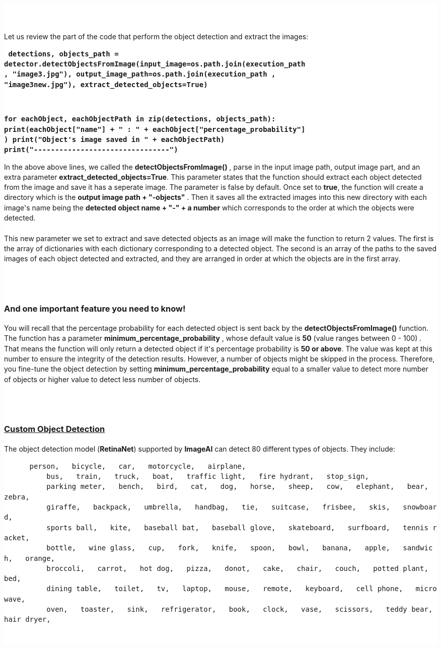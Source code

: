<br> <br>

Let us review the part of the code that perform the object detection and extract the images:

<b><pre>
detections, objects_path = detector.detectObjectsFromImage(input_image=os.path.join(execution_path , "image3.jpg"), output_image_path=os.path.join(execution_path , "image3new.jpg"), extract_detected_objects=True)

for eachObject, eachObjectPath in zip(detections, objects_path):
    print(eachObject["name"] + " : " + eachObject["percentage_probability"] )
    print("Object's image saved in " + eachObjectPath)
    print("--------------------------------")
</pre></b>

In the above above lines, we called the <b>detectObjectsFromImage()</b> , parse in the input image path, output image part, and an
extra parameter <b>extract_detected_objects=True</b>. This parameter states that the function should extract each object detected from the image
and save it has a seperate image. The parameter is false by default. Once set to <b>true</b>, the function will create a directory
 which is the <b>output image path + "-objects"</b> . Then it saves all the extracted images into this new directory with
  each image's name being the <b>detected object name + "-" + a number</b> which corresponds to the order at which the objects
  were detected.
  <br><br>
This new parameter we set to extract and save detected objects as an image will make the function to return 2 values. The
 first is the array of dictionaries with each dictionary corresponding to a detected object. The second is an array of the paths
  to the saved images of each object detected and extracted, and they are arranged in order at which the objects are in the
  first array.

  <br><br>
  <b><h3>And one important feature you need to know!</h3></b> You will recall that the percentage probability
   for each detected object is sent back by the <b>detectObjectsFromImage()</b> function. The function has a parameter
   <b>minimum_percentage_probability</b> , whose default value is <b>50</b> (value ranges between 0 - 100) . That means the function will only return a detected
    object if it's percentage probability is <b>50 or above</b>. The value was kept at this number to ensure the integrity of the
     detection results. However, a number of objects might be skipped in the process. Therefore, you fine-tune the object
      detection by setting <b>minimum_percentage_probability</b> equal to a smaller value to detect more number of objects or higher value to detect less number of objects.

<br><br>

<div id="customdetection" ></div>
<h3><b><u>Custom Object Detection</u></b></h3>
The object detection model (<b>RetinaNet</b>) supported by <b>ImageAI</b> can detect 80 different types of objects. They include: <br>
<pre>
      person,   bicycle,   car,   motorcycle,   airplane,
          bus,   train,   truck,   boat,   traffic light,   fire hydrant,   stop_sign,
          parking meter,   bench,   bird,   cat,   dog,   horse,   sheep,   cow,   elephant,   bear,   zebra,
          giraffe,   backpack,   umbrella,   handbag,   tie,   suitcase,   frisbee,   skis,   snowboard,
          sports ball,   kite,   baseball bat,   baseball glove,   skateboard,   surfboard,   tennis racket,
          bottle,   wine glass,   cup,   fork,   knife,   spoon,   bowl,   banana,   apple,   sandwich,   orange,
          broccoli,   carrot,   hot dog,   pizza,   donot,   cake,   chair,   couch,   potted plant,   bed,
          dining table,   toilet,   tv,   laptop,   mouse,   remote,   keyboard,   cell phone,   microwave,
          oven,   toaster,   sink,   refrigerator,   book,   clock,   vase,   scissors,   teddy bear,   hair dryer,